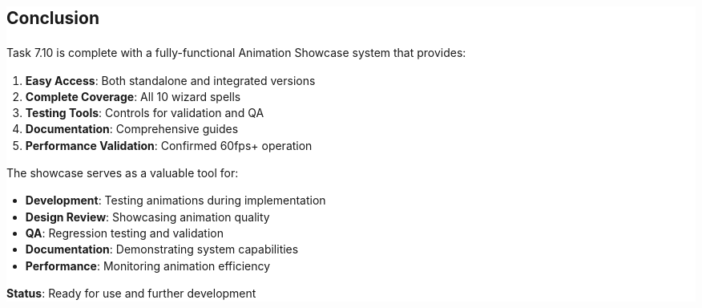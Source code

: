 ## Conclusion

Task 7.10 is complete with a fully-functional Animation Showcase system that provides:

1. **Easy Access**: Both standalone and integrated versions
2. **Complete Coverage**: All 10 wizard spells
3. **Testing Tools**: Controls for validation and QA
4. **Documentation**: Comprehensive guides
5. **Performance Validation**: Confirmed 60fps+ operation

The showcase serves as a valuable tool for:
- **Development**: Testing animations during implementation
- **Design Review**: Showcasing animation quality
- **QA**: Regression testing and validation
- **Documentation**: Demonstrating system capabilities
- **Performance**: Monitoring animation efficiency

**Status**: Ready for use and further development
